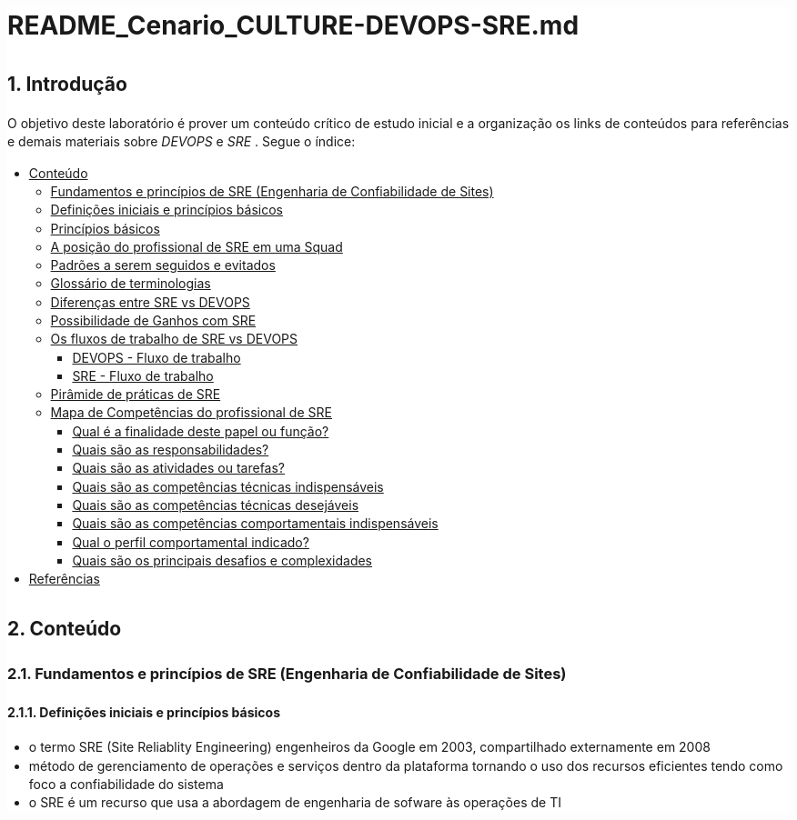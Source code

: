 # README_Cenario_CULTURE-DEVOPS-SRE.md

## 1. Introdução

O objetivo deste laboratório é prover um conteúdo crítico de estudo inicial e a organização os links de conteúdos para referências e demais materiais sobre *DEVOPS* e *SRE* . Segue o índice:

  * [Conteúdo](#2-conteúdo)
    * [Fundamentos e princípios de SRE (Engenharia de Confiabilidade de Sites)](#21-fundamentos-e-princípios-de-sre-engenharia-de-confiabilidade-de-sites)
    * [Definições iniciais e princípios básicos](#211-definições-iniciais-e-princípios-básicos)
    * [Princípios básicos](#212-princípios-básicos)
    * [A posição do profissional de SRE em uma Squad](#213-a-posição-do-profissional-de-sre-em-uma-squad)
    * [Padrões a serem seguidos e evitados](#214-padrões-a-serem-seguidos-e-evitados)
    * [Glossário de terminologias](#215-glossário-de-terminologias)
    * [Diferenças entre SRE vs DEVOPS](#216-diferenças-entre-sre-vs-devops)
    * [Possibilidade de Ganhos com SRE](#217-possibilidade-de-ganhos-com-sre)
    * [Os fluxos de trabalho de SRE vs DEVOPS](#218-os-fluxos-de-trabalho-de-sre-vs-devops)
      * [DEVOPS - Fluxo de trabalho](#devops---fluxo-de-trabalho)
      * [SRE - Fluxo de trabalho](#sre---fluxo-de-trabalho)
    * [Pirâmide de práticas de SRE](#219-pirâmide-de-práticas-de-sre)
    * [Mapa de Competências do profissional de SRE](#2110-mapa-de-competências-do-profissional-de-sre)
      * [Qual é a finalidade deste papel ou função?](#qual-é-a-finalidade-deste-papel-ou-função)
      * [Quais são as responsabilidades?](#quais-são-as-responsabilidades)
      * [Quais são as atividades ou tarefas?](#quais-são-as-atividades-ou-tarefas)
      * [Quais são as competências técnicas indispensáveis](#quais-são-as-competências-técnicas-indispensáveis)
      * [Quais são as competências técnicas desejáveis](#quais-são-as-competências-técnicas-desejáveis)
      * [Quais são as competências comportamentais indispensáveis](#quais-são-as-competências-comportamentais-indispensáveis)
      * [Qual o perfil comportamental indicado?](#qual-o-perfil-comportamental-indicado)
      * [Quais são os principais desafios e complexidades](#quais-são-os-principais-desafios-e-complexidades)
  * [Referências](#i---references)


## 2. Conteúdo

### 2.1. Fundamentos e princípios de SRE (Engenharia de Confiabilidade de Sites)

#### 2.1.1. Definições iniciais e princípios básicos

* o termo SRE (Site Reliablity Engineering) engenheiros da Google em 2003, compartilhado externamente em 2008
* método de gerenciamento de operações e serviços dentro da plataforma tornando o uso dos recursos eficientes tendo como foco a confiabilidade do sistema
* o SRE é um recurso que usa a abordagem de engenharia de sofware às operações de TI
